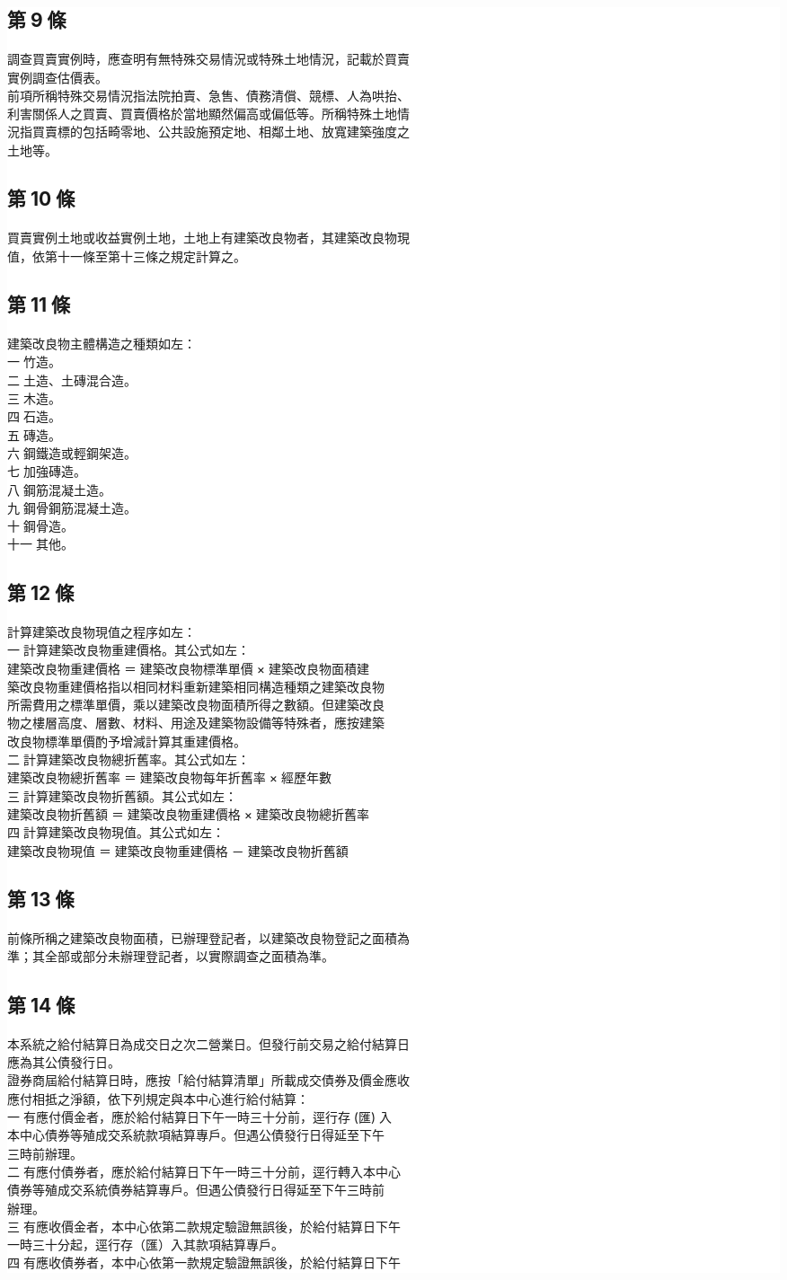 第 9 條
-------
調查買賣實例時，應查明有無特殊交易情況或特殊土地情況，記載於買賣  
實例調查估價表。  
前項所稱特殊交易情況指法院拍賣、急售、債務清償、競標、人為哄抬、  
利害關係人之買賣、買賣價格於當地顯然偏高或偏低等。所稱特殊土地情  
況指買賣標的包括畸零地、公共設施預定地、相鄰土地、放寬建築強度之  
土地等。

第 10 條
--------
買賣實例土地或收益實例土地，土地上有建築改良物者，其建築改良物現  
值，依第十一條至第十三條之規定計算之。

第 11 條
--------
建築改良物主體構造之種類如左：  
一  竹造。  
二  土造、土磚混合造。  
三  木造。  
四  石造。  
五  磚造。  
六  鋼鐵造或輕鋼架造。  
七  加強磚造。  
八  鋼筋混凝土造。  
九  鋼骨鋼筋混凝土造。  
十  鋼骨造。  
十一  其他。

第 12 條
--------
計算建築改良物現值之程序如左：  
一  計算建築改良物重建價格。其公式如左：  
    建築改良物重建價格 ＝ 建築改良物標準單價 × 建築改良物面積建  
    築改良物重建價格指以相同材料重新建築相同構造種類之建築改良物  
    所需費用之標準單價，乘以建築改良物面積所得之數額。但建築改良  
    物之樓層高度、層數、材料、用途及建築物設備等特殊者，應按建築  
    改良物標準單價酌予增減計算其重建價格。  
二  計算建築改良物總折舊率。其公式如左：  
    建築改良物總折舊率 ＝ 建築改良物每年折舊率 × 經歷年數  
三  計算建築改良物折舊額。其公式如左：  
    建築改良物折舊額 ＝ 建築改良物重建價格 × 建築改良物總折舊率  
四  計算建築改良物現值。其公式如左：  
    建築改良物現值 ＝ 建築改良物重建價格 － 建築改良物折舊額

第 13 條
--------
前條所稱之建築改良物面積，已辦理登記者，以建築改良物登記之面積為  
準；其全部或部分未辦理登記者，以實際調查之面積為準。

第 14 條
--------
本系統之給付結算日為成交日之次二營業日。但發行前交易之給付結算日  
應為其公債發行日。  
證券商屆給付結算日時，應按「給付結算清單」所載成交債券及價金應收  
應付相抵之淨額，依下列規定與本中心進行給付結算：  
一  有應付價金者，應於給付結算日下午一時三十分前，逕行存 (匯) 入  
    本中心債券等殖成交系統款項結算專戶。但遇公債發行日得延至下午  
    三時前辦理。  
二  有應付債券者，應於給付結算日下午一時三十分前，逕行轉入本中心  
    債券等殖成交系統債券結算專戶。但遇公債發行日得延至下午三時前  
    辦理。  
三  有應收價金者，本中心依第二款規定驗證無誤後，於給付結算日下午  
    一時三十分起，逕行存（匯）入其款項結算專戶。  
四  有應收債券者，本中心依第一款規定驗證無誤後，於給付結算日下午  